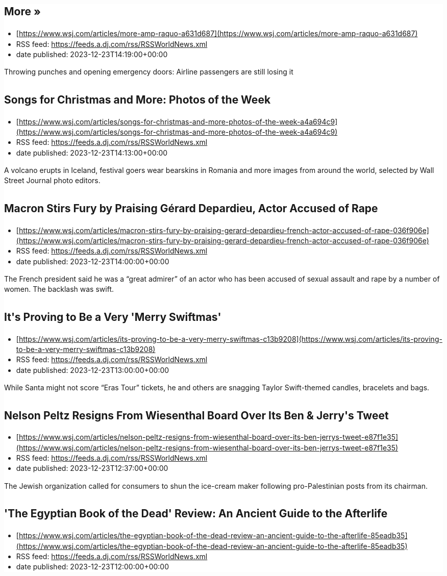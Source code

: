 ## More &raquo;
 - [https://www.wsj.com/articles/more-amp-raquo-a631d687](https://www.wsj.com/articles/more-amp-raquo-a631d687)
 - RSS feed: https://feeds.a.dj.com/rss/RSSWorldNews.xml
 - date published: 2023-12-23T14:19:00+00:00

Throwing punches and opening emergency doors: Airline passengers are still losing it

## Songs for Christmas and More: Photos of the Week
 - [https://www.wsj.com/articles/songs-for-christmas-and-more-photos-of-the-week-a4a694c9](https://www.wsj.com/articles/songs-for-christmas-and-more-photos-of-the-week-a4a694c9)
 - RSS feed: https://feeds.a.dj.com/rss/RSSWorldNews.xml
 - date published: 2023-12-23T14:13:00+00:00

A volcano erupts in Iceland, festival goers wear bearskins in Romania and more images from around the world, selected by Wall Street Journal photo editors.

## Macron Stirs Fury by Praising Gérard Depardieu, Actor Accused of Rape
 - [https://www.wsj.com/articles/macron-stirs-fury-by-praising-gerard-depardieu-french-actor-accused-of-rape-036f906e](https://www.wsj.com/articles/macron-stirs-fury-by-praising-gerard-depardieu-french-actor-accused-of-rape-036f906e)
 - RSS feed: https://feeds.a.dj.com/rss/RSSWorldNews.xml
 - date published: 2023-12-23T14:00:00+00:00

The French president said he was a “great admirer” of an actor who has been accused of sexual assault and rape by a number of women. The backlash was swift.

## It's Proving to Be a Very 'Merry Swiftmas'
 - [https://www.wsj.com/articles/its-proving-to-be-a-very-merry-swiftmas-c13b9208](https://www.wsj.com/articles/its-proving-to-be-a-very-merry-swiftmas-c13b9208)
 - RSS feed: https://feeds.a.dj.com/rss/RSSWorldNews.xml
 - date published: 2023-12-23T13:00:00+00:00

While Santa might not score “Eras Tour” tickets, he and others are snagging Taylor Swift-themed candles, bracelets and bags.

## Nelson Peltz Resigns From Wiesenthal Board Over Its Ben & Jerry's Tweet
 - [https://www.wsj.com/articles/nelson-peltz-resigns-from-wiesenthal-board-over-its-ben-jerrys-tweet-e87f1e35](https://www.wsj.com/articles/nelson-peltz-resigns-from-wiesenthal-board-over-its-ben-jerrys-tweet-e87f1e35)
 - RSS feed: https://feeds.a.dj.com/rss/RSSWorldNews.xml
 - date published: 2023-12-23T12:37:00+00:00

The Jewish organization called for consumers to shun the ice-cream maker following pro-Palestinian posts from its chairman.

## 'The Egyptian Book of the Dead' Review: An Ancient Guide to the Afterlife
 - [https://www.wsj.com/articles/the-egyptian-book-of-the-dead-review-an-ancient-guide-to-the-afterlife-85eadb35](https://www.wsj.com/articles/the-egyptian-book-of-the-dead-review-an-ancient-guide-to-the-afterlife-85eadb35)
 - RSS feed: https://feeds.a.dj.com/rss/RSSWorldNews.xml
 - date published: 2023-12-23T12:00:00+00:00
